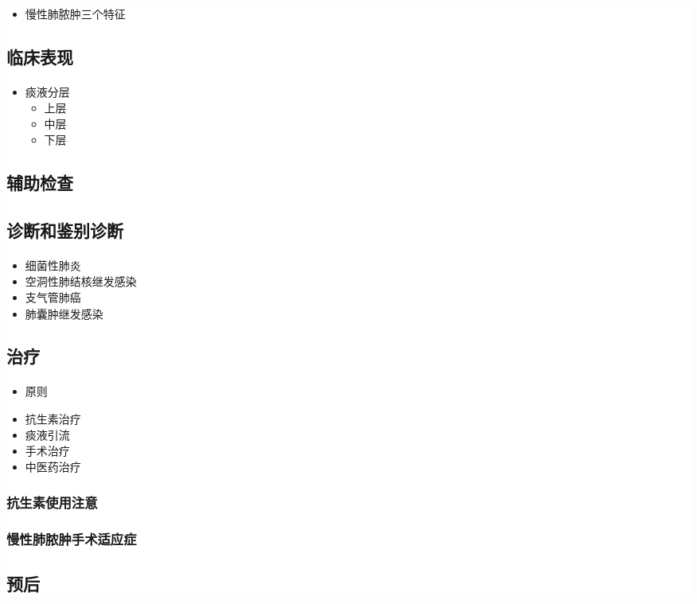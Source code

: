 * 慢性肺脓肿三个特征

## 临床表现

- 痰液分层
  - 上层
  - 中层
  - 下层

## 辅助检查

## 诊断和鉴别诊断

- 细菌性肺炎
- 空洞性肺结核继发感染
- 支气管肺癌
- 肺囊肿继发感染

## 治疗

* 原则

- 抗生素治疗
- 痰液引流
- 手术治疗
- 中医药治疗

### 抗生素使用注意

### 慢性肺脓肿手术适应症

## 预后